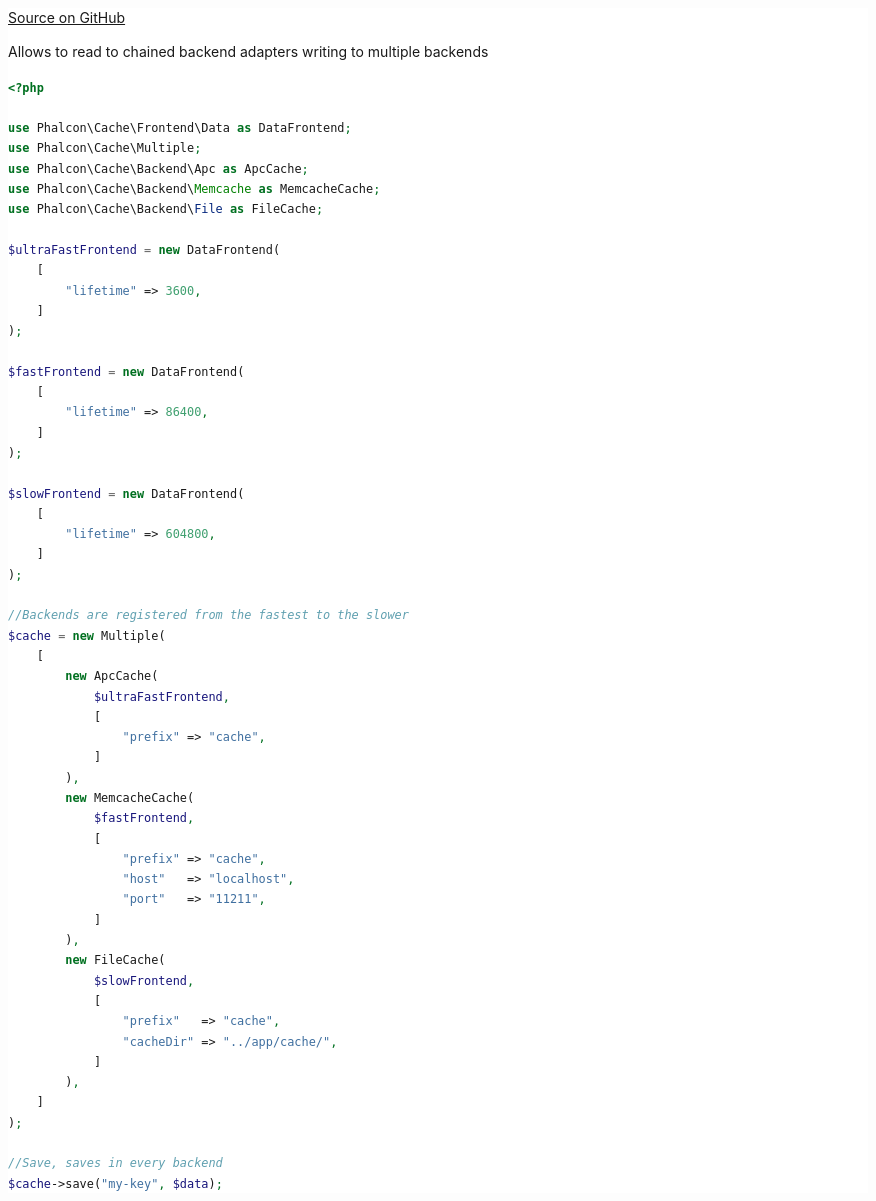 <a href="https://github.com/phalcon/cphalcon/tree/v3.4.0/phalcon/cache/multiple.zep" class="btn btn-default btn-sm">Source on GitHub</a>

Allows to read to chained backend adapters writing to multiple backends

```php
<?php

use Phalcon\Cache\Frontend\Data as DataFrontend;
use Phalcon\Cache\Multiple;
use Phalcon\Cache\Backend\Apc as ApcCache;
use Phalcon\Cache\Backend\Memcache as MemcacheCache;
use Phalcon\Cache\Backend\File as FileCache;

$ultraFastFrontend = new DataFrontend(
    [
        "lifetime" => 3600,
    ]
);

$fastFrontend = new DataFrontend(
    [
        "lifetime" => 86400,
    ]
);

$slowFrontend = new DataFrontend(
    [
        "lifetime" => 604800,
    ]
);

//Backends are registered from the fastest to the slower
$cache = new Multiple(
    [
        new ApcCache(
            $ultraFastFrontend,
            [
                "prefix" => "cache",
            ]
        ),
        new MemcacheCache(
            $fastFrontend,
            [
                "prefix" => "cache",
                "host"   => "localhost",
                "port"   => "11211",
            ]
        ),
        new FileCache(
            $slowFrontend,
            [
                "prefix"   => "cache",
                "cacheDir" => "../app/cache/",
            ]
        ),
    ]
);

//Save, saves in every backend
$cache->save("my-key", $data);

```
